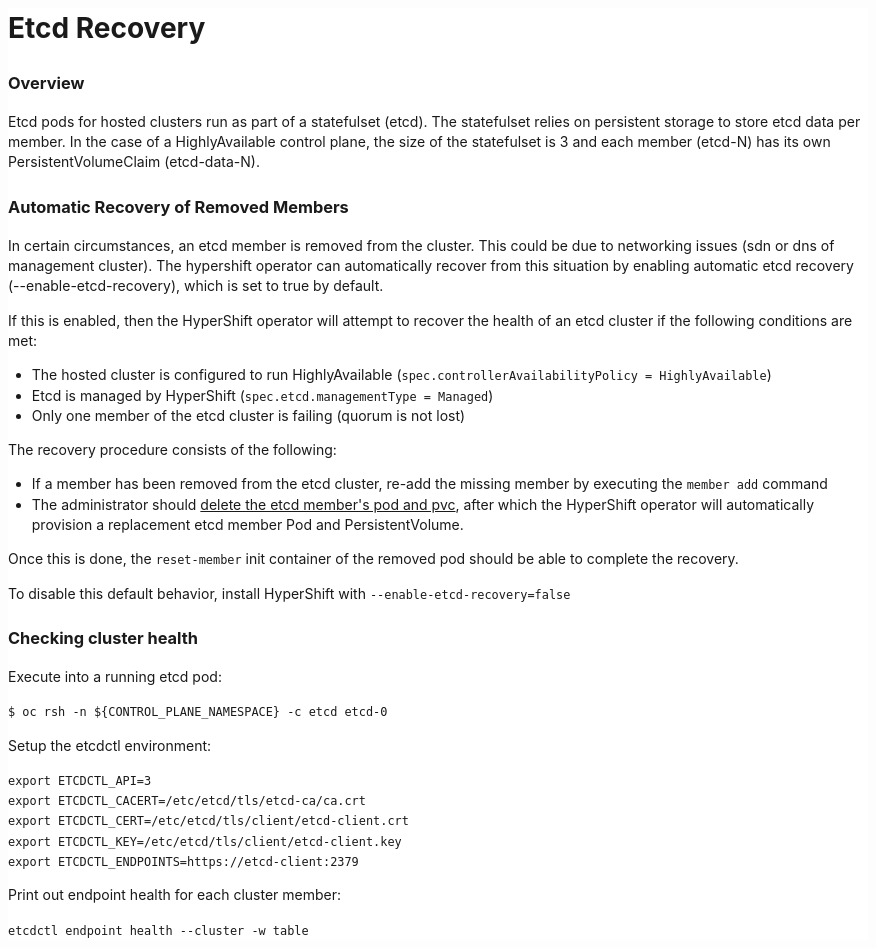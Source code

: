 # Etcd Recovery

### Overview

Etcd pods for hosted clusters run as part of a statefulset (etcd). The statefulset relies on persistent storage to store etcd data per member. In the case of a HighlyAvailable control plane, the size of the statefulset is 3 and each member (etcd-N) has its own PersistentVolumeClaim (etcd-data-N).

### Automatic Recovery of Removed Members

In certain circumstances, an etcd member is removed from the cluster. This could be due to networking issues (sdn or dns of management cluster). The hypershift operator can automatically recover from this situation by enabling automatic etcd recovery (--enable-etcd-recovery), which is set to true by default.

If this is enabled, then the HyperShift operator will attempt to recover the health of an etcd cluster if the following conditions are met:

* The hosted cluster is configured to run HighlyAvailable (`spec.controllerAvailabilityPolicy = HighlyAvailable`)
* Etcd is managed by HyperShift (`spec.etcd.managementType = Managed`)
* Only one member of the etcd cluster is failing (quorum is not lost)

The recovery procedure consists of the following:
* If a member has been removed from the etcd cluster, re-add the missing member by executing the `member add` command
* The administrator should [delete the etcd member's pod and pvc](#single-node-recovery), after which the HyperShift operator will automatically provision a replacement etcd member Pod and PersistentVolume.

Once this is done, the `reset-member` init container of the removed pod should be able to complete the recovery.

To disable this default behavior, install HyperShift with `--enable-etcd-recovery=false`

### Checking cluster health

Execute into a running etcd pod:

```
$ oc rsh -n ${CONTROL_PLANE_NAMESPACE} -c etcd etcd-0 
```

Setup the etcdctl environment:

```
export ETCDCTL_API=3
export ETCDCTL_CACERT=/etc/etcd/tls/etcd-ca/ca.crt
export ETCDCTL_CERT=/etc/etcd/tls/client/etcd-client.crt
export ETCDCTL_KEY=/etc/etcd/tls/client/etcd-client.key
export ETCDCTL_ENDPOINTS=https://etcd-client:2379
```

Print out endpoint health for each cluster member:
```
etcdctl endpoint health --cluster -w table
```
